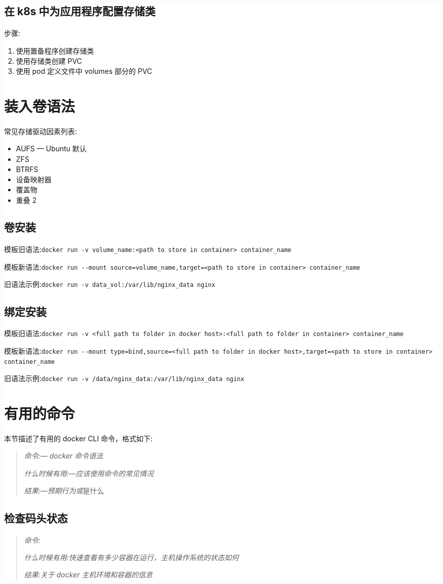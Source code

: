 ## 在 k8s 中为应用程序配置存储类

步骤:

1.  使用置备程序创建存储类
2.  使用存储类创建 PVC
3.  使用 pod 定义文件中 volumes 部分的 PVC

# 装入卷语法

常见存储驱动因素列表:

*   AUFS — Ubuntu 默认
*   ZFS
*   BTRFS
*   设备映射器
*   覆盖物
*   重叠 2

## 卷安装

模板旧语法:`docker run -v volume_name:<path to store in container> container_name`

模板新语法:`docker run --mount source=volume_name,target=<path to store in container> container_name`

旧语法示例:`docker run -v data_vol:/var/lib/nginx_data nginx`

## 绑定安装

模板旧语法:`docker run -v <full path to folder in docker host>:<full path to folder in container> container_name`

模板新语法:`docker run --mount type=bind,source=<full path to folder in docker host>,target=<path to store in container> container_name`

旧语法示例:`docker run -v /data/nginx_data:/var/lib/nginx_data nginx`

# 有用的命令

本节描述了有用的 docker CLI 命令，格式如下:

> *命令:— docker 命令语法*
> 
> *什么时候有用:—应该使用命令的常见情况*
> 
> *结果:—预期行为或*是什么

## 检查码头状态

> *命令:*
> 
> *什么时候有用:快速查看有多少容器在运行，主机操作系统的状态如何*
> 
> *结果:关于 docker 主机环境和容器的信息*
